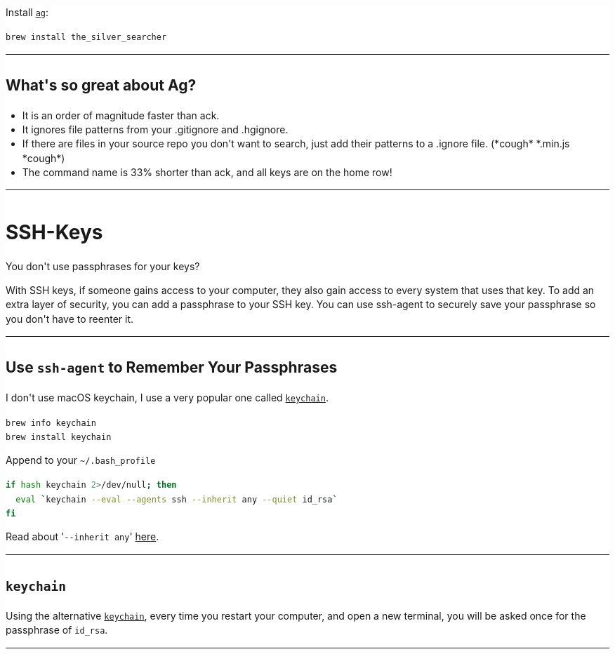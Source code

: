 Install [`ag`](https://github.com/ggreer/the_silver_searcher):

```bash
brew install the_silver_searcher
```

---

## What's so great about Ag?

* It is an order of magnitude faster than ack.
* It ignores file patterns from your .gitignore and .hgignore.
* If there are files in your source repo you don't want to search, just add
  their patterns to a .ignore file. (\*cough\* \*.min.js \*cough\*)
* The command name is 33% shorter than ack, and all keys are on the home row!

---
# SSH-Keys

You don't use passphrases for your keys?

With SSH keys, if someone gains access to your computer, they also gain access
to every system that uses that key. To add an extra layer of security, you can
add a passphrase to your SSH key. You can use ssh-agent to securely save your
passphrase so you don't have to reenter it.

---

## Use `ssh-agent` to Remember Your Passphrases

I don't use macOS keychain, I use a very popular one called [`keychain`](https://www.funtoo.org/Keychain).

```bash
brew info keychain
brew install keychain
```

Append to your `~/.bash_profile`

```bash
if hash keychain 2>/dev/null; then
  eval `keychain --eval --agents ssh --inherit any --quiet id_rsa`
fi
```

Read about '`--inherit any`' [here](https://www.funtoo.org/Keychain).

---

## `keychain`

Using the alternative [`keychain`](https://www.funtoo.org/Keychain), every
time you restart your computer, and open a new terminal, you will be asked
once for the passphrase of `id_rsa`.

---